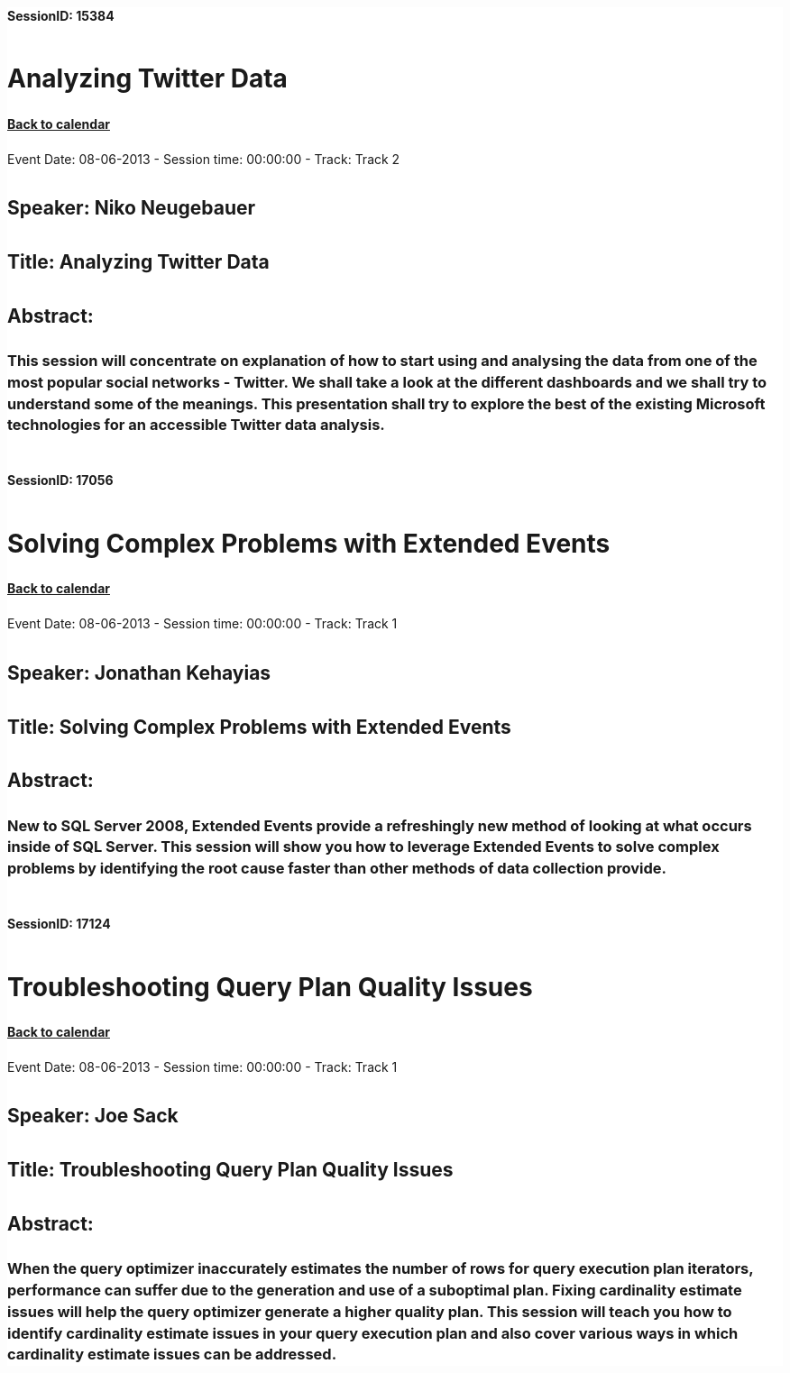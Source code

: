 #### SessionID: 15384
# Analyzing Twitter Data
#### [Back to calendar](#SQLSaturday-#202---Edinburgh-2013)
Event Date: 08-06-2013 - Session time: 00:00:00 - Track: Track 2
## Speaker: Niko Neugebauer
## Title: Analyzing Twitter Data
## Abstract:
### This session will concentrate on explanation of how to start using and analysing the data from one of the most popular social networks - Twitter. We shall take a look at the different dashboards and we shall try to understand some of the meanings. This presentation shall try to explore the best of the existing Microsoft technologies for an accessible Twitter data analysis. 
#  
#### SessionID: 17056
# Solving Complex Problems with Extended Events
#### [Back to calendar](#SQLSaturday-#202---Edinburgh-2013)
Event Date: 08-06-2013 - Session time: 00:00:00 - Track: Track 1
## Speaker: Jonathan Kehayias
## Title: Solving Complex Problems with Extended Events
## Abstract:
### New to SQL Server 2008, Extended Events provide a refreshingly new method of looking at what occurs inside of SQL Server.  This session will show you how to leverage Extended Events to solve complex problems by identifying the root cause faster than other methods of data collection provide.
#  
#### SessionID: 17124
# Troubleshooting Query Plan Quality Issues
#### [Back to calendar](#SQLSaturday-#202---Edinburgh-2013)
Event Date: 08-06-2013 - Session time: 00:00:00 - Track: Track 1
## Speaker: Joe Sack
## Title: Troubleshooting Query Plan Quality Issues
## Abstract:
### When the query optimizer inaccurately estimates the number of rows for query execution plan iterators, performance can suffer due to the generation and use of a suboptimal plan. Fixing cardinality estimate issues will help the query optimizer generate a higher quality plan. This session will teach you how to identify cardinality estimate issues in your query execution plan and also cover various ways in which cardinality estimate issues can be addressed.
#  